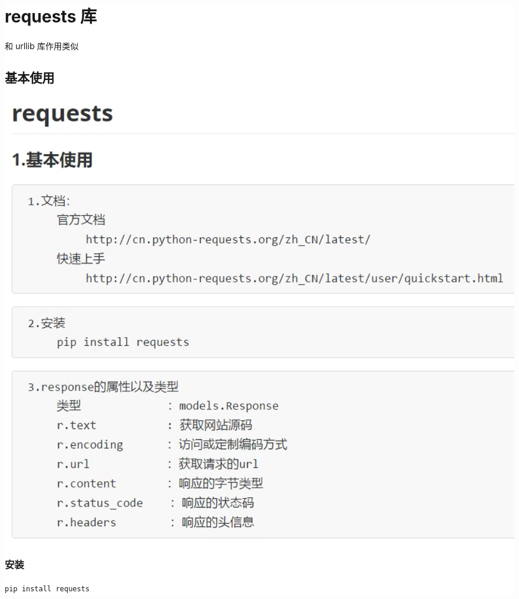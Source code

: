 # requests 库

和 urllib 库作用类似

## 基本使用

![](resources/2023-06-23-00-34-44.png)

### 安装

```shell
pip install requests
```
